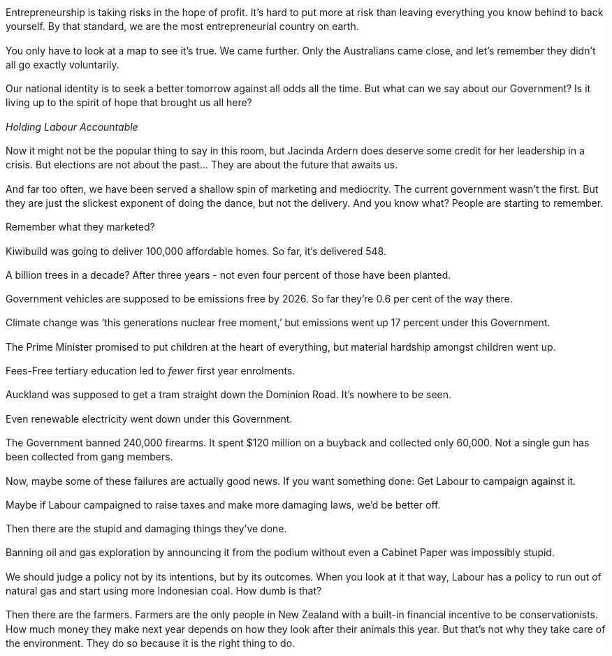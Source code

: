 Entrepreneurship is taking risks in the hope of profit. It’s hard to put more at risk than leaving everything you know behind to back yourself. By that standard, we are the most entrepreneurial country on earth.

You only have to look at a map to see it’s true. We came further. Only the Australians came close, and let’s remember they didn’t all go exactly voluntarily.

Our national identity is to seek a better tomorrow against all odds all the time. But what can we say about our Government? Is it living up to the spirit of hope that brought us all here?

_Holding Labour Accountable_

Now it might not be the popular thing to say in this room, but Jacinda Ardern does deserve some credit for her leadership in a crisis. But elections are not about the past… They are about the future that awaits us.

And far too often, we have been served a shallow spin of marketing and mediocrity. The current government wasn’t the first. But they are just the slickest exponent of doing the dance, but not the delivery. And you know what? People are starting to remember.

Remember what they marketed?

Kiwibuild was going to deliver 100,000 affordable homes. So far, it’s delivered 548.

A billion trees in a decade? After three years - not even four percent of those have been planted.

Government vehicles are supposed to be emissions free by 2026. So far they’re 0.6 per cent of the way there.

Climate change was ‘this generations nuclear free moment,’ but emissions went up 17 percent under this Government.

The Prime Minister promised to put children at the heart of everything, but material hardship amongst children went up.

Fees-Free tertiary education led to _fewer_ first year enrolments.

Auckland was supposed to get a tram straight down the Dominion Road. It’s nowhere to be seen.

Even renewable electricity went down under this Government.

The Government banned 240,000 firearms. It spent $120 million on a buyback and collected only 60,000. Not a single gun has been collected from gang members.

Now, maybe some of these failures are actually good news. If you want something done: Get Labour to campaign against it.

Maybe if Labour campaigned to raise taxes and make more damaging laws, we’d be better off.

Then there are the stupid and damaging things they’ve done.

Banning oil and gas exploration by announcing it from the podium without even a Cabinet Paper was impossibly stupid.

We should judge a policy not by its intentions, but by its outcomes. When you look at it that way, Labour has a policy to run out of natural gas and start using more Indonesian coal. How dumb is that?

Then there are the farmers. Farmers are the only people in New Zealand with a built-in financial incentive to be conservationists. How much money they make next year depends on how they look after their animals this year. But that’s not why they take care of the environment. They do so because it is the right thing to do.
